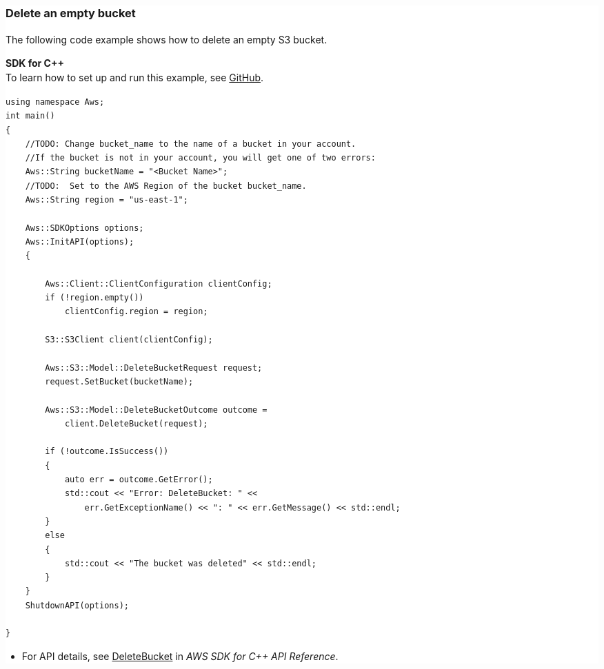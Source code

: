 ### Delete an empty bucket<a name="s3_DeleteBucket_cpp_topic"></a>

The following code example shows how to delete an empty S3 bucket\.

**SDK for C\+\+**  
 To learn how to set up and run this example, see [GitHub](https://github.com/awsdocs/aws-doc-sdk-examples/tree/main/cpp/example_code/s3#code-examples)\. 
  

```
using namespace Aws;
int main()
{
    //TODO: Change bucket_name to the name of a bucket in your account.
    //If the bucket is not in your account, you will get one of two errors:
    Aws::String bucketName = "<Bucket Name>";
    //TODO:  Set to the AWS Region of the bucket bucket_name.
    Aws::String region = "us-east-1";

    Aws::SDKOptions options;
    Aws::InitAPI(options);
    {
       
        Aws::Client::ClientConfiguration clientConfig;
        if (!region.empty())
            clientConfig.region = region;

        S3::S3Client client(clientConfig);

        Aws::S3::Model::DeleteBucketRequest request;
        request.SetBucket(bucketName);

        Aws::S3::Model::DeleteBucketOutcome outcome =
            client.DeleteBucket(request);

        if (!outcome.IsSuccess())
        {
            auto err = outcome.GetError();
            std::cout << "Error: DeleteBucket: " <<
                err.GetExceptionName() << ": " << err.GetMessage() << std::endl;
        }
        else
        {
            std::cout << "The bucket was deleted" << std::endl;
        }
    }
    ShutdownAPI(options);
    
}
```
+  For API details, see [DeleteBucket](https://docs.aws.amazon.com/goto/SdkForCpp/s3-2006-03-01/DeleteBucket) in *AWS SDK for C\+\+ API Reference*\. 
